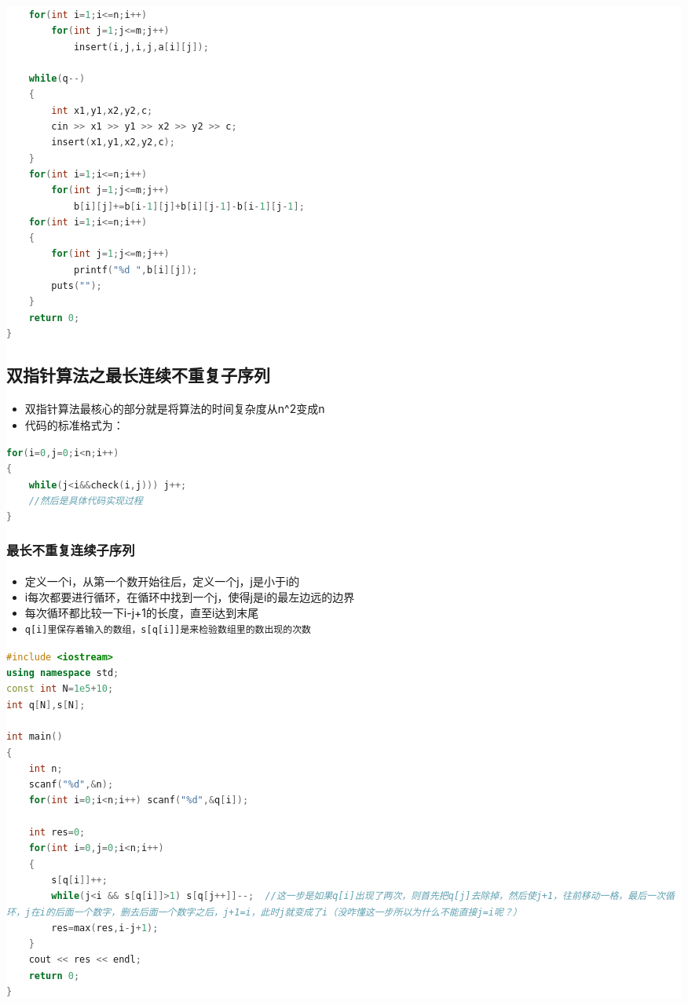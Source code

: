 ```c++
    for(int i=1;i<=n;i++)
        for(int j=1;j<=m;j++)
            insert(i,j,i,j,a[i][j]);
    
    while(q--)
    {
        int x1,y1,x2,y2,c;
        cin >> x1 >> y1 >> x2 >> y2 >> c;
        insert(x1,y1,x2,y2,c);
    }
    for(int i=1;i<=n;i++)
        for(int j=1;j<=m;j++)
            b[i][j]+=b[i-1][j]+b[i][j-1]-b[i-1][j-1];
    for(int i=1;i<=n;i++)
    {
        for(int j=1;j<=m;j++)
            printf("%d ",b[i][j]);
        puts("");
    }
    return 0;
}
```

## 双指针算法之最长连续不重复子序列
- 双指针算法最核心的部分就是将算法的时间复杂度从n^2变成n
- 代码的标准格式为：
```c++
for(i=0,j=0;i<n;i++)
{
	while(j<i&&check(i,j))) j++;
	//然后是具体代码实现过程
}
```

### 最长不重复连续子序列
- 定义一个i，从第一个数开始往后，定义一个j，j是小于i的
- i每次都要进行循环，在循环中找到一个j，使得j是i的最左边远的边界
- 每次循环都比较一下i-j+1的长度，直至i达到末尾
- `q[i]里保存着输入的数组，s[q[i]]是来检验数组里的数出现的次数`

```c++
#include <iostream>
using namespace std;
const int N=1e5+10;
int q[N],s[N];

int main()
{
    int n;
    scanf("%d",&n);
    for(int i=0;i<n;i++) scanf("%d",&q[i]);
    
    int res=0;
    for(int i=0,j=0;i<n;i++)
    {
        s[q[i]]++;
        while(j<i && s[q[i]]>1) s[q[j++]]--;  //这一步是如果q[i]出现了两次，则首先把q[j]去除掉，然后使j+1，往前移动一格，最后一次循环，j在i的后面一个数字，删去后面一个数字之后，j+1=i，此时j就变成了i（没咋懂这一步所以为什么不能直接j=i呢？）
        res=max(res,i-j+1);
    }
    cout << res << endl;
    return 0;
}
```